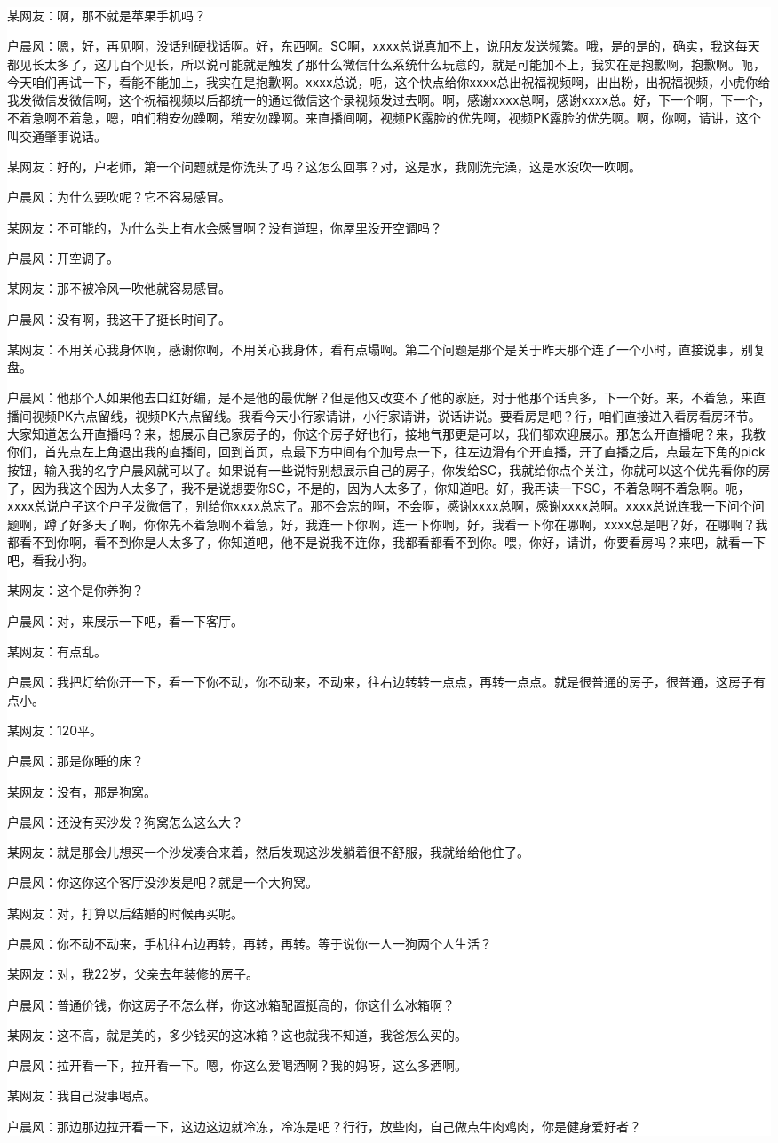 某网友：啊，那不就是苹果手机吗？

户晨风：嗯，好，再见啊，没话别硬找话啊。好，东西啊。SC啊，xxxx总说真加不上，说朋友发送频繁。哦，是的是的，确实，我这每天都见长太多了，这几百个见长，所以说可能就是触发了那什么微信什么系统什么玩意的，就是可能加不上，我实在是抱歉啊，抱歉啊。呃，今天咱们再试一下，看能不能加上，我实在是抱歉啊。xxxx总说，呃，这个快点给你xxxx总出祝福视频啊，出出粉，出祝福视频，小虎你给我发微信发微信啊，这个祝福视频以后都统一的通过微信这个录视频发过去啊。啊，感谢xxxx总啊，感谢xxxx总。好，下一个啊，下一个，不着急啊不着急，嗯，咱们稍安勿躁啊，稍安勿躁啊。来直播间啊，视频PK露脸的优先啊，视频PK露脸的优先啊。啊，你啊，请讲，这个叫交通肇事说话。

某网友：好的，户老师，第一个问题就是你洗头了吗？这怎么回事？对，这是水，我刚洗完澡，这是水没吹一吹啊。

户晨风：为什么要吹呢？它不容易感冒。

某网友：不可能的，为什么头上有水会感冒啊？没有道理，你屋里没开空调吗？

户晨风：开空调了。

某网友：那不被冷风一吹他就容易感冒。

户晨风：没有啊，我这干了挺长时间了。

某网友：不用关心我身体啊，感谢你啊，不用关心我身体，看有点塌啊。第二个问题是那个是关于昨天那个连了一个小时，直接说事，别复盘。

户晨风：他那个人如果他去口红好编，是不是他的最优解？但是他又改变不了他的家庭，对于他那个话真多，下一个好。来，不着急，来直播间视频PK六点留线，视频PK六点留线。我看今天小行家请讲，小行家请讲，说话讲说。要看房是吧？行，咱们直接进入看房看房环节。大家知道怎么开直播吗？来，想展示自己家房子的，你这个房子好也行，接地气那更是可以，我们都欢迎展示。那怎么开直播呢？来，我教你们，首先点左上角退出我的直播间，回到首页，点最下方中间有个加号点一下，往左边滑有个开直播，开了直播之后，点最左下角的pick按钮，输入我的名字户晨风就可以了。如果说有一些说特别想展示自己的房子，你发给SC，我就给你点个关注，你就可以这个优先看你的房了，因为我这个因为人太多了，我不是说想要你SC，不是的，因为人太多了，你知道吧。好，我再读一下SC，不着急啊不着急啊。呃，xxxx总说户子这个户子发微信了，别给你xxxx总忘了。那不会忘的啊，不会啊，感谢xxxx总啊，感谢xxxx总啊。xxxx总说连我一下问个问题啊，蹲了好多天了啊，你你先不着急啊不着急，好，我连一下你啊，连一下你啊，好，我看一下你在哪啊，xxxx总是吧？好，在哪啊？我都看不到你啊，看不到你是人太多了，你知道吧，他不是说我不连你，我都看都看不到你。喂，你好，请讲，你要看房吗？来吧，就看一下吧，看我小狗。

某网友：这个是你养狗？

户晨风：对，来展示一下吧，看一下客厅。

某网友：有点乱。

户晨风：我把灯给你开一下，看一下你不动，你不动来，不动来，往右边转转一点点，再转一点点。就是很普通的房子，很普通，这房子有点小。

某网友：120平。

户晨风：那是你睡的床？

某网友：没有，那是狗窝。

户晨风：还没有买沙发？狗窝怎么这么大？

某网友：就是那会儿想买一个沙发凑合来着，然后发现这沙发躺着很不舒服，我就给给他住了。

户晨风：你这你这个客厅没沙发是吧？就是一个大狗窝。

某网友：对，打算以后结婚的时候再买呢。

户晨风：你不动不动来，手机往右边再转，再转，再转。等于说你一人一狗两个人生活？

某网友：对，我22岁，父亲去年装修的房子。

户晨风：普通价钱，你这房子不怎么样，你这冰箱配置挺高的，你这什么冰箱啊？

某网友：这不高，就是美的，多少钱买的这冰箱？这也就我不知道，我爸怎么买的。

户晨风：拉开看一下，拉开看一下。嗯，你这么爱喝酒啊？我的妈呀，这么多酒啊。

某网友：我自己没事喝点。

户晨风：那边那边拉开看一下，这边这边就冷冻，冷冻是吧？行行，放些肉，自己做点牛肉鸡肉，你是健身爱好者？
